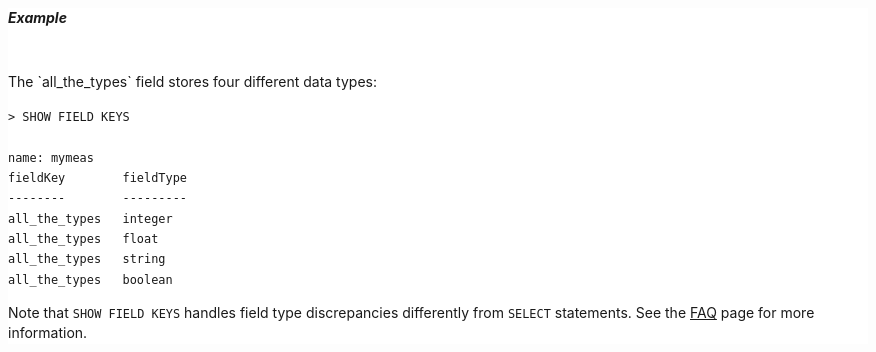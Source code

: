 ##### Example
<br>
The `all_the_types` field stores four different data types:

```
> SHOW FIELD KEYS

name: mymeas
fieldKey        fieldType
--------        ---------
all_the_types   integer
all_the_types   float
all_the_types   string
all_the_types   boolean
```

Note that `SHOW FIELD KEYS` handles field type discrepancies differently from
`SELECT` statements.
See the
[FAQ](/influxdb/v1.6/troubleshooting/frequently-asked-questions/#how-does-influxdb-handle-field-type-discrepancies-across-shards)
page for more information.

